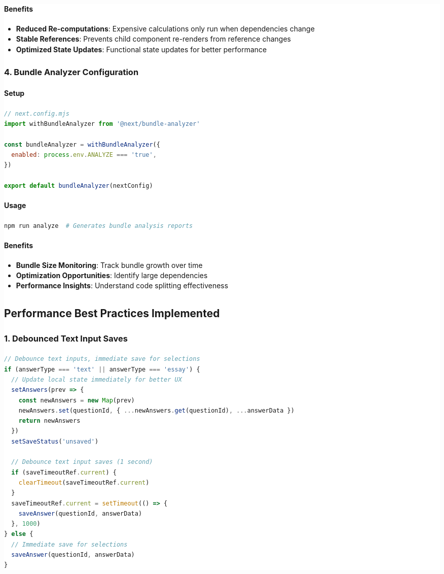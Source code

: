 #### Benefits
- **Reduced Re-computations**: Expensive calculations only run when dependencies change
- **Stable References**: Prevents child component re-renders from reference changes
- **Optimized State Updates**: Functional state updates for better performance

### 4. Bundle Analyzer Configuration

#### Setup
```javascript
// next.config.mjs
import withBundleAnalyzer from '@next/bundle-analyzer'

const bundleAnalyzer = withBundleAnalyzer({
  enabled: process.env.ANALYZE === 'true',
})

export default bundleAnalyzer(nextConfig)
```

#### Usage
```bash
npm run analyze  # Generates bundle analysis reports
```

#### Benefits
- **Bundle Size Monitoring**: Track bundle growth over time
- **Optimization Opportunities**: Identify large dependencies
- **Performance Insights**: Understand code splitting effectiveness

## Performance Best Practices Implemented

### 1. Debounced Text Input Saves
```typescript
// Debounce text inputs, immediate save for selections
if (answerType === 'text' || answerType === 'essay') {
  // Update local state immediately for better UX
  setAnswers(prev => {
    const newAnswers = new Map(prev)
    newAnswers.set(questionId, { ...newAnswers.get(questionId), ...answerData })
    return newAnswers
  })
  setSaveStatus('unsaved')
  
  // Debounce text input saves (1 second)
  if (saveTimeoutRef.current) {
    clearTimeout(saveTimeoutRef.current)
  }
  saveTimeoutRef.current = setTimeout(() => {
    saveAnswer(questionId, answerData)
  }, 1000)
} else {
  // Immediate save for selections
  saveAnswer(questionId, answerData)
}
```

